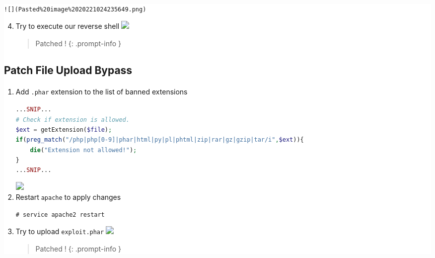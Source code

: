 	![](Pasted%20image%2020221024235649.png)
4. Try to execute our reverse shell
	![](Pasted%20image%2020221024235751.png)
	 > Patched !
	 {: .prompt-info }

## Patch File Upload Bypass
1. Add `.phar` extension to the list of banned extensions
	```php
	...SNIP...
	# Check if extension is allowed.
	$ext = getExtension($file);
	if(preg_match("/php|php[0-9]|phar|html|py|pl|phtml|zip|rar|gz|gzip|tar/i",$ext)){
		die("Extension not allowed!");
	}
	...SNIP...
	```
	![](Pasted%20image%2020221025000008.png)
2. Restart `apache` to apply changes
	```
	# service apache2 restart
	```
3. Try to upload `exploit.phar`
	![](Pasted%20image%2020221025000226.png)
	> Patched !
	{: .prompt-info }
